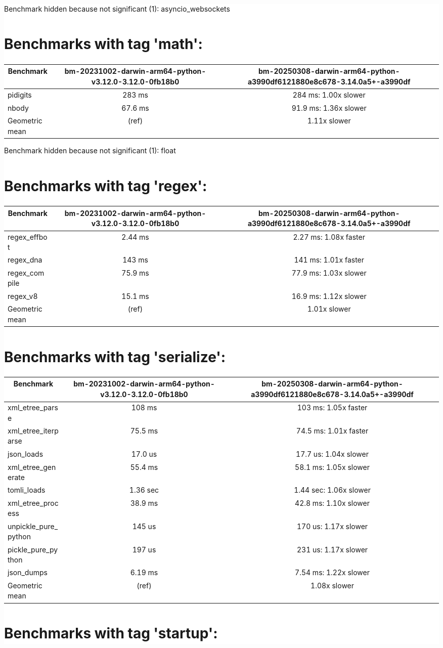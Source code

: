 Benchmark hidden because not significant (1): asyncio_websockets

Benchmarks with tag 'math':
===========================

| Benchmark      | bm-20231002-darwin-arm64-python-v3.12.0-3.12.0-0fb18b0 | bm-20250308-darwin-arm64-python-a3990df6121880e8c678-3.14.0a5+-a3990df |
|----------------|:------------------------------------------------------:|:----------------------------------------------------------------------:|
| pidigits       | 283 ms                                                 | 284 ms: 1.00x slower                                                   |
| nbody          | 67.6 ms                                                | 91.9 ms: 1.36x slower                                                  |
| Geometric mean | (ref)                                                  | 1.11x slower                                                           |

Benchmark hidden because not significant (1): float

Benchmarks with tag 'regex':
============================

| Benchmark      | bm-20231002-darwin-arm64-python-v3.12.0-3.12.0-0fb18b0 | bm-20250308-darwin-arm64-python-a3990df6121880e8c678-3.14.0a5+-a3990df |
|----------------|:------------------------------------------------------:|:----------------------------------------------------------------------:|
| regex_effbot   | 2.44 ms                                                | 2.27 ms: 1.08x faster                                                  |
| regex_dna      | 143 ms                                                 | 141 ms: 1.01x faster                                                   |
| regex_compile  | 75.9 ms                                                | 77.9 ms: 1.03x slower                                                  |
| regex_v8       | 15.1 ms                                                | 16.9 ms: 1.12x slower                                                  |
| Geometric mean | (ref)                                                  | 1.01x slower                                                           |

Benchmarks with tag 'serialize':
================================

| Benchmark            | bm-20231002-darwin-arm64-python-v3.12.0-3.12.0-0fb18b0 | bm-20250308-darwin-arm64-python-a3990df6121880e8c678-3.14.0a5+-a3990df |
|----------------------|:------------------------------------------------------:|:----------------------------------------------------------------------:|
| xml_etree_parse      | 108 ms                                                 | 103 ms: 1.05x faster                                                   |
| xml_etree_iterparse  | 75.5 ms                                                | 74.5 ms: 1.01x faster                                                  |
| json_loads           | 17.0 us                                                | 17.7 us: 1.04x slower                                                  |
| xml_etree_generate   | 55.4 ms                                                | 58.1 ms: 1.05x slower                                                  |
| tomli_loads          | 1.36 sec                                               | 1.44 sec: 1.06x slower                                                 |
| xml_etree_process    | 38.9 ms                                                | 42.8 ms: 1.10x slower                                                  |
| unpickle_pure_python | 145 us                                                 | 170 us: 1.17x slower                                                   |
| pickle_pure_python   | 197 us                                                 | 231 us: 1.17x slower                                                   |
| json_dumps           | 6.19 ms                                                | 7.54 ms: 1.22x slower                                                  |
| Geometric mean       | (ref)                                                  | 1.08x slower                                                           |

Benchmarks with tag 'startup':
==============================
